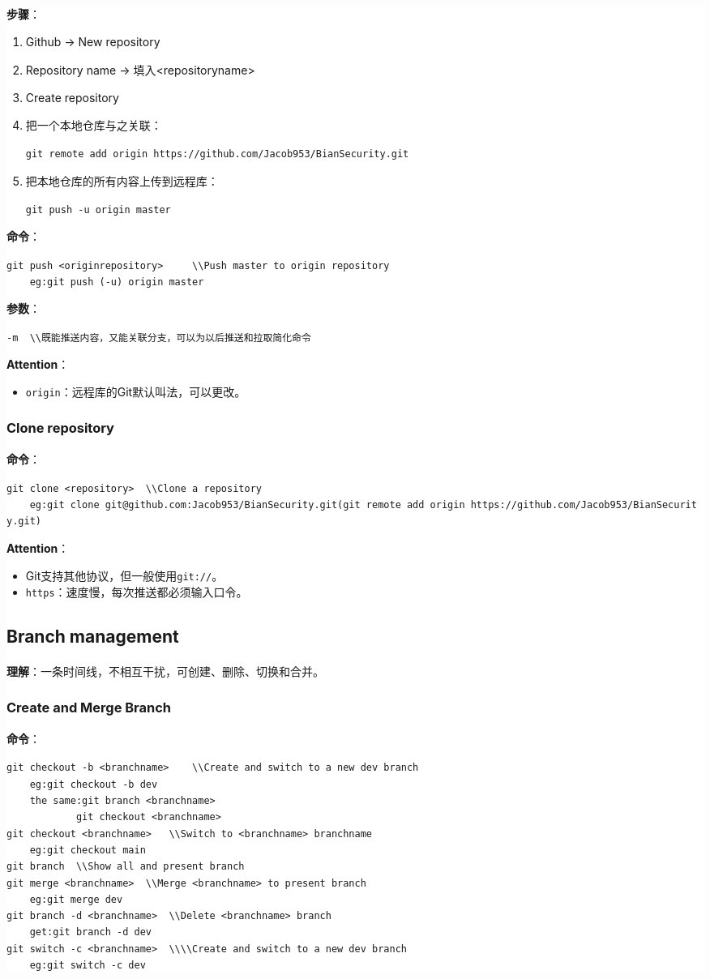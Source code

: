 **步骤**：

1. Github -> New repository

2. Repository name -> 填入\<repositoryname>

3. Create repository

4. 把一个本地仓库与之关联：

   ```
   git remote add origin https://github.com/Jacob953/BianSecurity.git
   ```

5. 把本地仓库的所有内容上传到远程库：

   ```
   git push -u origin master
   ```

**命令**：

```
git push <originrepository>		\\Push master to origin repository
	eg:git push (-u) origin master
```

**参数**：

```
-m	\\既能推送内容，又能关联分支，可以为以后推送和拉取简化命令
```

**Attention**：

- `origin`：远程库的Git默认叫法，可以更改。

### Clone repository

**命令**：

```
git clone <repository>	\\Clone a repository
	eg:git clone git@github.com:Jacob953/BianSecurity.git(git remote add origin https://github.com/Jacob953/BianSecurity.git)
```

**Attention**：

- Git支持其他协议，但一般使用`git://`。
- `https`：速度慢，每次推送都必须输入口令。

## Branch management

**理解**：一条时间线，不相互干扰，可创建、删除、切换和合并。

### Create and Merge Branch

**命令**：

```
git checkout -b <branchname>	\\Create and switch to a new dev branch
	eg:git checkout -b dev
	the same:git branch <branchname>
			git checkout <branchname>
git checkout <branchname>	\\Switch to <branchname> branchname
	eg:git checkout main
git branch	\\Show all and present branch
git merge <branchname>	\\Merge <branchname> to present branch
	eg:git merge dev
git branch -d <branchname>	\\Delete <branchname> branch
	get:git branch -d dev
git switch -c <branchname>	\\\\Create and switch to a new dev branch
	eg:git switch -c dev
```